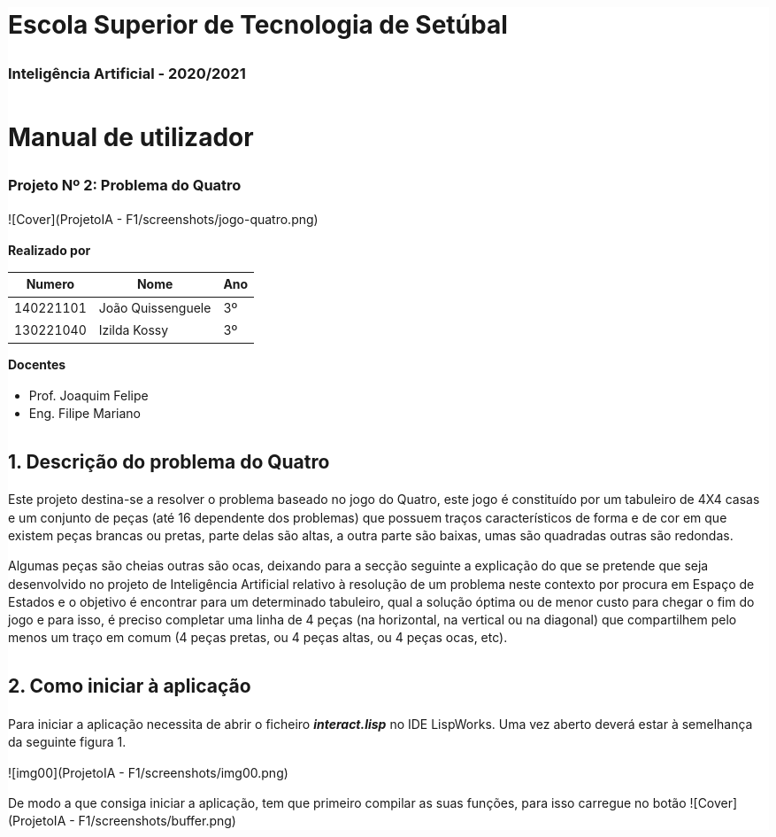 # Escola Superior de Tecnologia de Setúbal 

### Inteligência Artificial - 2020/2021



# Manual de utilizador

### Projeto Nº 2: Problema do Quatro 

![Cover](ProjetoIA - F1/screenshots/jogo-quatro.png)

**Realizado por**

| Numero    | Nome              | Ano  |
| --------- | ----------------- | ---- |
| 140221101 | João Quissenguele | 3º   |
| 130221040 | Izilda Kossy      | 3º   |

**Docentes** 

- Prof. Joaquim Felipe
- Eng. Filipe Mariano



<div style="page-break-after: always;"></div> 

## 1. Descrição do problema do Quatro

Este projeto destina-se a resolver o problema baseado no jogo do Quatro, este jogo é constituído por um tabuleiro de 4X4 casas e um conjunto de peças (até 16 dependente dos problemas) que possuem traços característicos de forma e de cor em que existem peças brancas ou pretas, parte delas são altas, a outra parte são baixas, umas são quadradas outras são redondas. 

Algumas peças são cheias outras são ocas, deixando para a secção seguinte a explicação do que se pretende que seja desenvolvido no projeto de Inteligência Artificial relativo à resolução de um problema neste contexto por procura em Espaço de Estados e o objetivo é encontrar para um determinado tabuleiro, qual a solução óptima ou de menor custo para chegar o fim do jogo e para isso,  é preciso completar uma linha de 4 peças (na horizontal, na vertical ou na diagonal) que compartilhem pelo menos um traço em comum (4 peças pretas, ou 4 peças altas, ou 4 peças ocas, etc).

## 2. Como iniciar à aplicação

Para iniciar a aplicação necessita de abrir o ficheiro ***interact.lisp*** no IDE LispWorks. Uma vez aberto deverá estar à semelhança da seguinte figura 1.

![img00](ProjetoIA - F1/screenshots/img00.png)

De modo a que consiga iniciar a aplicação, tem que primeiro compilar as suas funções, para isso carregue no botão ![Cover](ProjetoIA - F1/screenshots/buffer.png)
